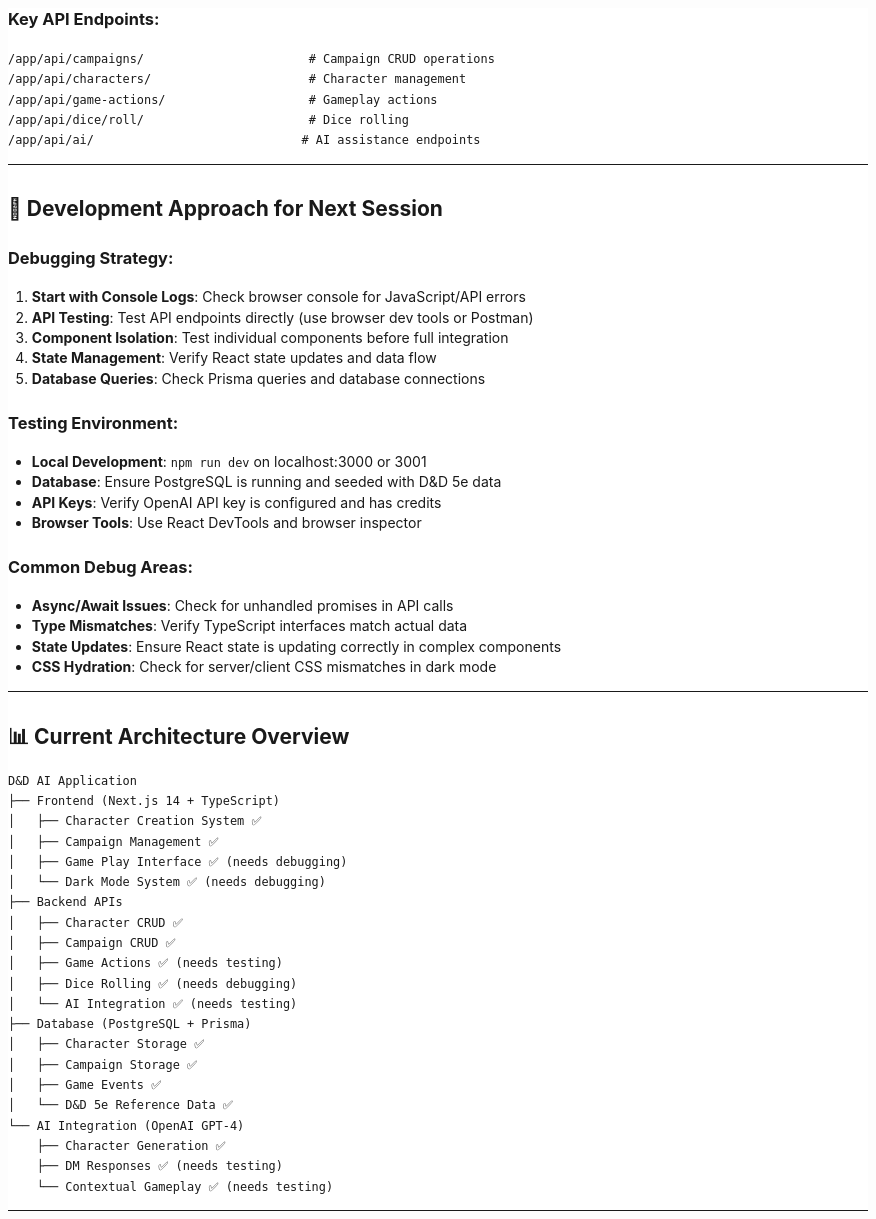 ### **Key API Endpoints:**
```
/app/api/campaigns/                       # Campaign CRUD operations
/app/api/characters/                      # Character management
/app/api/game-actions/                    # Gameplay actions
/app/api/dice/roll/                       # Dice rolling
/app/api/ai/                             # AI assistance endpoints
```

---

## 🔄 **Development Approach for Next Session**

### **Debugging Strategy:**
1. **Start with Console Logs**: Check browser console for JavaScript/API errors
2. **API Testing**: Test API endpoints directly (use browser dev tools or Postman)
3. **Component Isolation**: Test individual components before full integration
4. **State Management**: Verify React state updates and data flow
5. **Database Queries**: Check Prisma queries and database connections

### **Testing Environment:**
- **Local Development**: `npm run dev` on localhost:3000 or 3001
- **Database**: Ensure PostgreSQL is running and seeded with D&D 5e data
- **API Keys**: Verify OpenAI API key is configured and has credits
- **Browser Tools**: Use React DevTools and browser inspector

### **Common Debug Areas:**
- **Async/Await Issues**: Check for unhandled promises in API calls
- **Type Mismatches**: Verify TypeScript interfaces match actual data
- **State Updates**: Ensure React state is updating correctly in complex components
- **CSS Hydration**: Check for server/client CSS mismatches in dark mode

---

## 📊 **Current Architecture Overview**

```
D&D AI Application
├── Frontend (Next.js 14 + TypeScript)
│   ├── Character Creation System ✅
│   ├── Campaign Management ✅
│   ├── Game Play Interface ✅ (needs debugging)
│   └── Dark Mode System ✅ (needs debugging)
├── Backend APIs
│   ├── Character CRUD ✅
│   ├── Campaign CRUD ✅
│   ├── Game Actions ✅ (needs testing)
│   ├── Dice Rolling ✅ (needs debugging)
│   └── AI Integration ✅ (needs testing)
├── Database (PostgreSQL + Prisma)
│   ├── Character Storage ✅
│   ├── Campaign Storage ✅
│   ├── Game Events ✅
│   └── D&D 5e Reference Data ✅
└── AI Integration (OpenAI GPT-4)
    ├── Character Generation ✅
    ├── DM Responses ✅ (needs testing)
    └── Contextual Gameplay ✅ (needs testing)
```

---